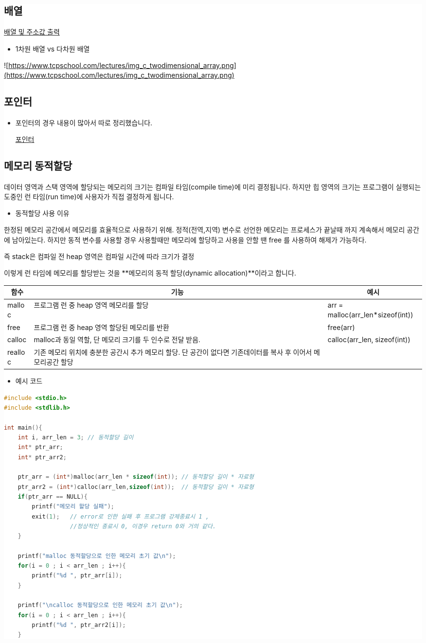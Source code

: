 ## 배열

[배열 및 주소값 출력](https://www.notion.so/c62fbcbedfc34d609a507e10e6a58651?pvs=21)

- 1차원 배열 vs 다차원 배열

![https://www.tcpschool.com/lectures/img_c_twodimensional_array.png](https://www.tcpschool.com/lectures/img_c_twodimensional_array.png)

## 포인터

- 포인터의 경우 내용이 많아서 따로 정리했습니다.
    
    [포인터](https://www.notion.so/d65edb5d436a4353aae63fb91f30626d?pvs=21)
    

## 메모리 동적할당

데이터 영역과 스택 영역에 할당되는 메모리의 크기는 컴파일 타임(compile time)에 미리 결정됩니다. 하지만 힙 영역의 크기는 프로그램이 실행되는 도중인 런 타임(run time)에 사용자가 직접 결정하게 됩니다. 

- 동적할당 사용 이유

한정된 메모리 공간에서 메모리를 효율적으로 사용하기 위해. 정적(전역,지역) 변수로 선언한 메모리는 프로세스가 끝날때 까지 계속해서 메모리 공간에 남아있는다. 하지만 동적 변수를 사용할 경우 사용할때만 메모리에 할당하고 사용을 안할 땐  free 를 사용하여 해제가 가능하다.

즉  stack은 컴파일 전 heap 영역은 컴파일 시간에 따라 크기가 결정

이렇게 런 타임에 메모리를 할당받는 것을 **메모리의 동적 할당(dynamic allocation)**이라고 합니다.

| 함수 | 기능 | 예시 |
| --- | --- | --- |
| malloc | 프로그램 런 중 heap 영역 메모리를 할당 | arr = malloc(arr_len*sizeof(int)) |
| free | 프로그램 런 중 heap 영역 할당된 메모리를 반환 | free(arr) |
| calloc | malloc과 동일 역할, 단 메모리 크기를 두 인수로 전달 받음. | calloc(arr_len, sizeof(int)) |
| realloc | 기존 메모리 위치에 충분한 공간시 추가 메모리 할당. 단 공간이 없다면 기존데이터를 복사 후 이어서 메모리공간 할당 |  |
- 예시 코드

```c
#include <stdio.h>
#include <stdlib.h>

int main(){
    int i, arr_len = 3; // 동적할당 길이
    int* ptr_arr; 
    int* ptr_arr2; 

    ptr_arr = (int*)malloc(arr_len * sizeof(int)); // 동적할당 길이 * 자료형
    ptr_arr2 = (int*)calloc(arr_len,sizeof(int));  // 동적할당 길이 * 자료형
    if(ptr_arr == NULL){
        printf("메모리 할당 실패");
        exit(1);   // error로 인한 실패 후 프로그램 강제종료시 1 ,
                   //정상적인 종료시 0, 이경우 return 0와 거의 같다.
    } 

    printf("malloc 동적할당으로 인한 메모리 초기 값\n");
    for(i = 0 ; i < arr_len ; i++){
        printf("%d ", ptr_arr[i]);
    }

    printf("\ncalloc 동적할당으로 인한 메모리 초기 값\n");
    for(i = 0 ; i < arr_len ; i++){
        printf("%d ", ptr_arr2[i]);
    }

```